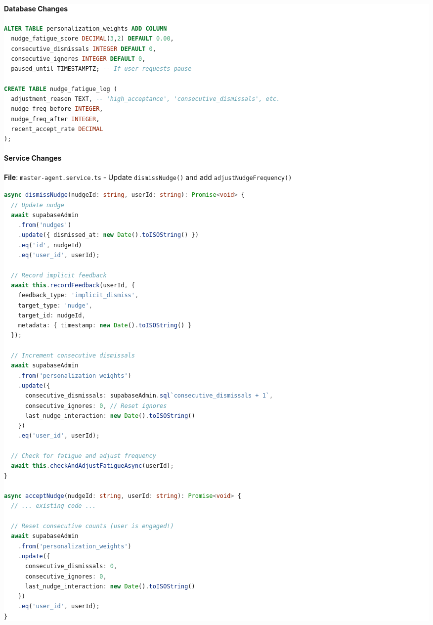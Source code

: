 #### Database Changes

```sql
ALTER TABLE personalization_weights ADD COLUMN
  nudge_fatigue_score DECIMAL(3,2) DEFAULT 0.00,
  consecutive_dismissals INTEGER DEFAULT 0,
  consecutive_ignores INTEGER DEFAULT 0,
  paused_until TIMESTAMPTZ; -- If user requests pause

CREATE TABLE nudge_fatigue_log (
  adjustment_reason TEXT, -- 'high_acceptance', 'consecutive_dismissals', etc.
  nudge_freq_before INTEGER,
  nudge_freq_after INTEGER,
  recent_accept_rate DECIMAL
);
```

#### Service Changes

**File**: `master-agent.service.ts` - Update `dismissNudge()` and add `adjustNudgeFrequency()`

```typescript
async dismissNudge(nudgeId: string, userId: string): Promise<void> {
  // Update nudge
  await supabaseAdmin
    .from('nudges')
    .update({ dismissed_at: new Date().toISOString() })
    .eq('id', nudgeId)
    .eq('user_id', userId);

  // Record implicit feedback
  await this.recordFeedback(userId, {
    feedback_type: 'implicit_dismiss',
    target_type: 'nudge',
    target_id: nudgeId,
    metadata: { timestamp: new Date().toISOString() }
  });

  // Increment consecutive dismissals
  await supabaseAdmin
    .from('personalization_weights')
    .update({
      consecutive_dismissals: supabaseAdmin.sql`consecutive_dismissals + 1`,
      consecutive_ignores: 0, // Reset ignores
      last_nudge_interaction: new Date().toISOString()
    })
    .eq('user_id', userId);

  // Check for fatigue and adjust frequency
  await this.checkAndAdjustFatigueAsync(userId);
}

async acceptNudge(nudgeId: string, userId: string): Promise<void> {
  // ... existing code ...

  // Reset consecutive counts (user is engaged!)
  await supabaseAdmin
    .from('personalization_weights')
    .update({
      consecutive_dismissals: 0,
      consecutive_ignores: 0,
      last_nudge_interaction: new Date().toISOString()
    })
    .eq('user_id', userId);
}
```